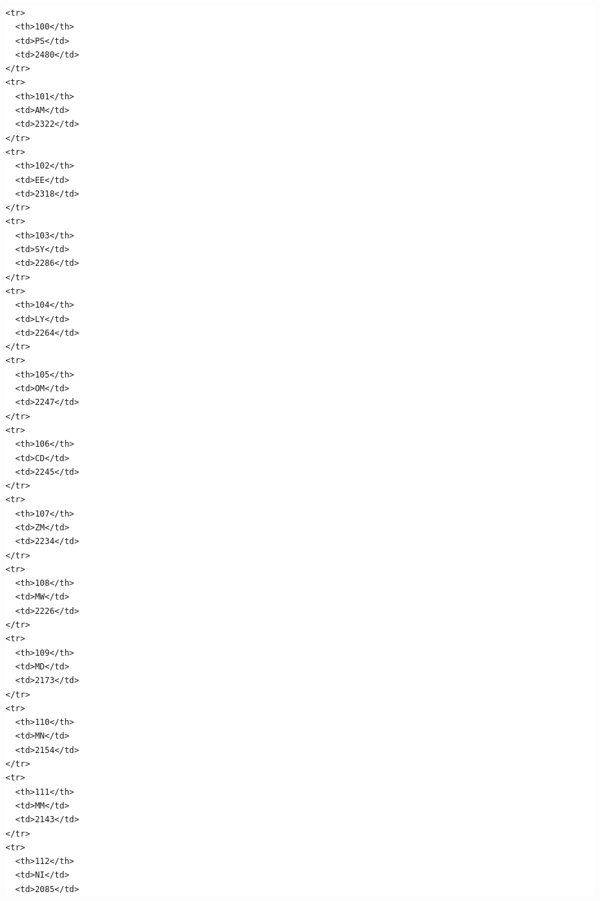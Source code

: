     <tr>
      <th>100</th>
      <td>PS</td>
      <td>2480</td>
    </tr>
    <tr>
      <th>101</th>
      <td>AM</td>
      <td>2322</td>
    </tr>
    <tr>
      <th>102</th>
      <td>EE</td>
      <td>2318</td>
    </tr>
    <tr>
      <th>103</th>
      <td>SY</td>
      <td>2286</td>
    </tr>
    <tr>
      <th>104</th>
      <td>LY</td>
      <td>2264</td>
    </tr>
    <tr>
      <th>105</th>
      <td>OM</td>
      <td>2247</td>
    </tr>
    <tr>
      <th>106</th>
      <td>CD</td>
      <td>2245</td>
    </tr>
    <tr>
      <th>107</th>
      <td>ZM</td>
      <td>2234</td>
    </tr>
    <tr>
      <th>108</th>
      <td>MW</td>
      <td>2226</td>
    </tr>
    <tr>
      <th>109</th>
      <td>MD</td>
      <td>2173</td>
    </tr>
    <tr>
      <th>110</th>
      <td>MN</td>
      <td>2154</td>
    </tr>
    <tr>
      <th>111</th>
      <td>MM</td>
      <td>2143</td>
    </tr>
    <tr>
      <th>112</th>
      <td>NI</td>
      <td>2085</td>